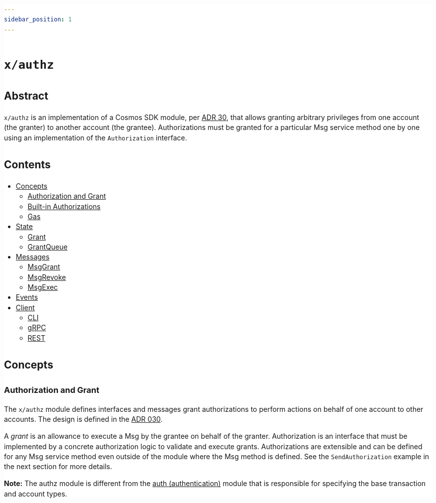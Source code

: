 ```yaml
---
sidebar_position: 1
---
```


# `x/authz`

## Abstract

`x/authz` is an implementation of a Cosmos SDK module, per [ADR 30](https://github.com/cosmos/cosmos-sdk/blob/main/docs/architecture/adr-030-authz-module.md), that allows
granting arbitrary privileges from one account (the granter) to another account (the grantee). Authorizations must be granted for a particular Msg service method one by one using an implementation of the `Authorization` interface.

## Contents

* [Concepts](#concepts)
    * [Authorization and Grant](#authorization-and-grant)
    * [Built-in Authorizations](#built-in-authorizations)
    * [Gas](#gas)
* [State](#state)
    * [Grant](#grant)
    * [GrantQueue](#grantqueue)
* [Messages](#messages)
    * [MsgGrant](#msggrant)
    * [MsgRevoke](#msgrevoke)
    * [MsgExec](#msgexec)
* [Events](#events)
* [Client](#client)
    * [CLI](#cli)
    * [gRPC](#grpc)
    * [REST](#rest)

## Concepts

### Authorization and Grant

The `x/authz` module defines interfaces and messages grant authorizations to perform actions
on behalf of one account to other accounts. The design is defined in the [ADR 030](https://github.com/cosmos/cosmos-sdk/blob/main/docs/architecture/adr-030-authz-module.md).

A *grant* is an allowance to execute a Msg by the grantee on behalf of the granter.
Authorization is an interface that must be implemented by a concrete authorization logic to validate and execute grants. Authorizations are extensible and can be defined for any Msg service method even outside of the module where the Msg method is defined. See the `SendAuthorization` example in the next section for more details.

**Note:** The authz module is different from the [auth (authentication)](../auth/) module that is responsible for specifying the base transaction and account types.
